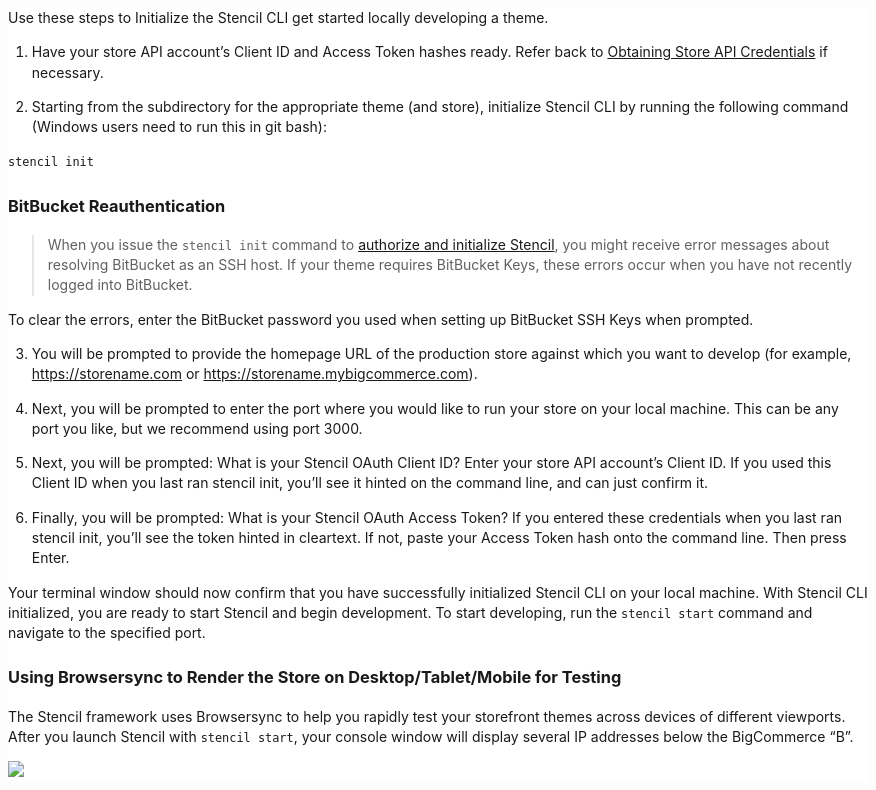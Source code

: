Use these steps to Initialize the Stencil CLI get started locally developing a theme.

1. Have your store API account’s Client ID and Access Token hashes ready. Refer back to [Obtaining Store API Credentials](/api-docs/getting-started/authentication#authentication_getting-api-credentials) if necessary.

2. Starting from the subdirectory for the appropriate theme (and store), initialize Stencil CLI by running the following command (Windows users need to run this in git bash):

`stencil init`

<div class="HubBlock--callout">
<div class="CalloutBlock--warning">
<div class="HubBlock-content">



### BitBucket Reauthentication
> When you issue the `stencil init` command to [authorize and initialize Stencil](/stencil-docs/getting-started/launching-stencil/authorizing-and-initializing), you might receive error messages about resolving BitBucket as an SSH host. If your theme requires BitBucket Keys, these errors occur when you have not recently logged into BitBucket.

To clear the errors, enter the BitBucket password you used when setting up BitBucket SSH Keys when prompted.

</div>
</div>
</div>

3. You will be prompted to provide the homepage URL of the production store against which you want to develop (for example, https://storename.com or https://storename.mybigcommerce.com).

4. Next, you will be prompted to enter the port where you would like to run your store on your local machine. This can be any port you like, but we recommend using port 3000.

5. Next, you will be prompted: What is your Stencil OAuth Client ID? Enter your store API account’s Client ID. If you used this Client ID when you last ran stencil init, you’ll see it hinted on the command line, and can just confirm it.

6. Finally, you will be prompted: What is your Stencil OAuth Access Token? If you entered these credentials when you last ran stencil init, you’ll see the token hinted in cleartext. If not, paste your Access Token hash onto the command line. Then press Enter.

Your terminal window should now confirm that you have successfully initialized Stencil CLI on your local machine. With Stencil CLI initialized, you are ready to start Stencil and begin development. To start developing, run the `stencil start` command and navigate to the specified port.

### Using Browsersync to Render the Store on Desktop/Tablet/Mobile for Testing

The Stencil framework uses Browsersync to help you rapidly test your storefront themes across devices of different viewports. After you launch Stencil with `stencil start`, your console window will display several IP addresses below the BigCommerce “B”.



![](//s3.amazonaws.com/user-content.stoplight.io/6116/1561488543458 "")

